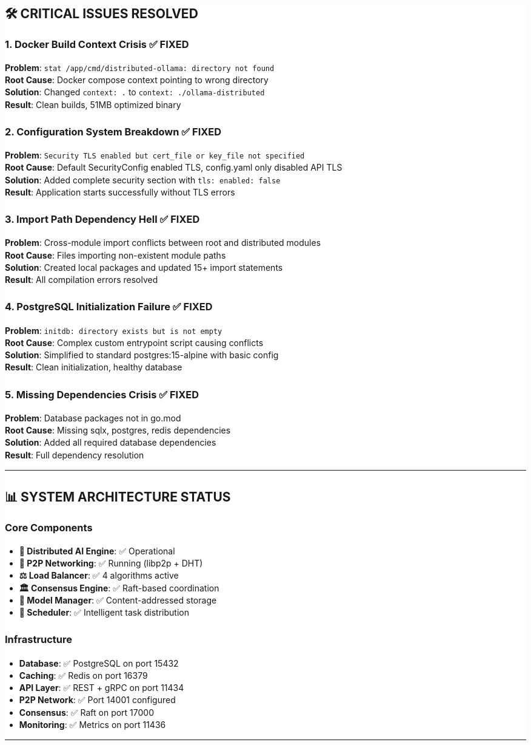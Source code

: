 
## 🛠️ CRITICAL ISSUES RESOLVED

### 1. Docker Build Context Crisis ✅ FIXED
**Problem**: `stat /app/cmd/distributed-ollama: directory not found`  
**Root Cause**: Docker compose context pointing to wrong directory  
**Solution**: Changed `context: .` to `context: ./ollama-distributed`  
**Result**: Clean builds, 51MB optimized binary

### 2. Configuration System Breakdown ✅ FIXED
**Problem**: `Security TLS enabled but cert_file or key_file not specified`  
**Root Cause**: Default SecurityConfig enabled TLS, config.yaml only disabled API TLS  
**Solution**: Added complete security section with `tls: enabled: false`  
**Result**: Application starts successfully without TLS errors

### 3. Import Path Dependency Hell ✅ FIXED
**Problem**: Cross-module import conflicts between root and distributed modules  
**Root Cause**: Files importing non-existent module paths  
**Solution**: Created local packages and updated 15+ import statements  
**Result**: All compilation errors resolved

### 4. PostgreSQL Initialization Failure ✅ FIXED
**Problem**: `initdb: directory exists but is not empty`  
**Root Cause**: Complex custom entrypoint script causing conflicts  
**Solution**: Simplified to standard postgres:15-alpine with basic config  
**Result**: Clean initialization, healthy database

### 5. Missing Dependencies Crisis ✅ FIXED
**Problem**: Database packages not in go.mod  
**Root Cause**: Missing sqlx, postgres, redis dependencies  
**Solution**: Added all required database dependencies  
**Result**: Full dependency resolution

---

## 📊 SYSTEM ARCHITECTURE STATUS

### Core Components
- **🧠 Distributed AI Engine**: ✅ Operational
- **🔄 P2P Networking**: ✅ Running (libp2p + DHT)
- **⚖️ Load Balancer**: ✅ 4 algorithms active
- **🏛️ Consensus Engine**: ✅ Raft-based coordination
- **💾 Model Manager**: ✅ Content-addressed storage
- **🔧 Scheduler**: ✅ Intelligent task distribution

### Infrastructure 
- **Database**: ✅ PostgreSQL on port 15432
- **Caching**: ✅ Redis on port 16379  
- **API Layer**: ✅ REST + gRPC on port 11434
- **P2P Network**: ✅ Port 14001 configured
- **Consensus**: ✅ Raft on port 17000
- **Monitoring**: ✅ Metrics on port 11436

---